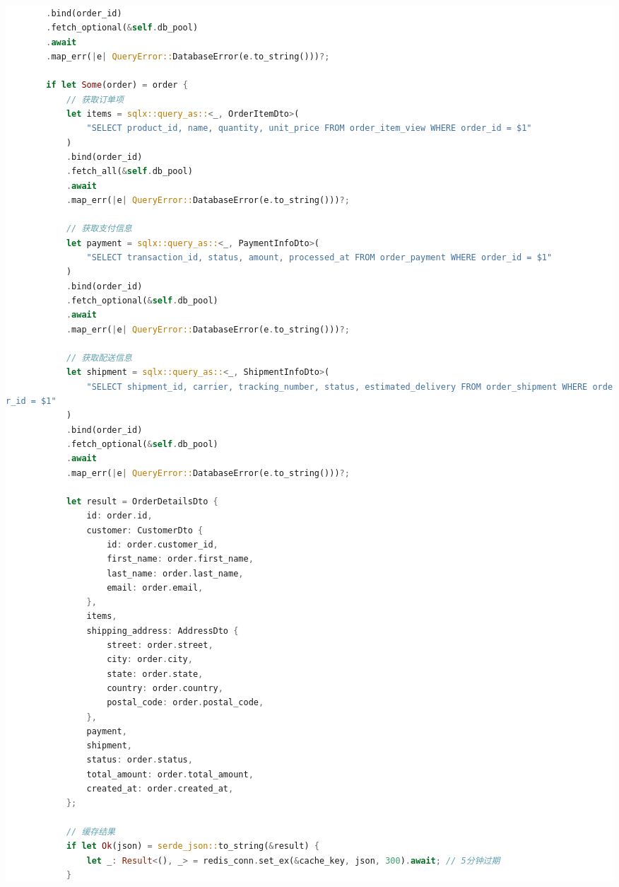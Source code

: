 ```rust
        .bind(order_id)
        .fetch_optional(&self.db_pool)
        .await
        .map_err(|e| QueryError::DatabaseError(e.to_string()))?;
  
        if let Some(order) = order {
            // 获取订单项
            let items = sqlx::query_as::<_, OrderItemDto>(
                "SELECT product_id, name, quantity, unit_price FROM order_item_view WHERE order_id = $1"
            )
            .bind(order_id)
            .fetch_all(&self.db_pool)
            .await
            .map_err(|e| QueryError::DatabaseError(e.to_string()))?;
  
            // 获取支付信息
            let payment = sqlx::query_as::<_, PaymentInfoDto>(
                "SELECT transaction_id, status, amount, processed_at FROM order_payment WHERE order_id = $1"
            )
            .bind(order_id)
            .fetch_optional(&self.db_pool)
            .await
            .map_err(|e| QueryError::DatabaseError(e.to_string()))?;
  
            // 获取配送信息
            let shipment = sqlx::query_as::<_, ShipmentInfoDto>(
                "SELECT shipment_id, carrier, tracking_number, status, estimated_delivery FROM order_shipment WHERE order_id = $1"
            )
            .bind(order_id)
            .fetch_optional(&self.db_pool)
            .await
            .map_err(|e| QueryError::DatabaseError(e.to_string()))?;
  
            let result = OrderDetailsDto {
                id: order.id,
                customer: CustomerDto {
                    id: order.customer_id,
                    first_name: order.first_name,
                    last_name: order.last_name,
                    email: order.email,
                },
                items,
                shipping_address: AddressDto {
                    street: order.street,
                    city: order.city,
                    state: order.state,
                    country: order.country,
                    postal_code: order.postal_code,
                },
                payment,
                shipment,
                status: order.status,
                total_amount: order.total_amount,
                created_at: order.created_at,
            };
  
            // 缓存结果
            if let Ok(json) = serde_json::to_string(&result) {
                let _: Result<(), _> = redis_conn.set_ex(&cache_key, json, 300).await; // 5分钟过期
            }
```